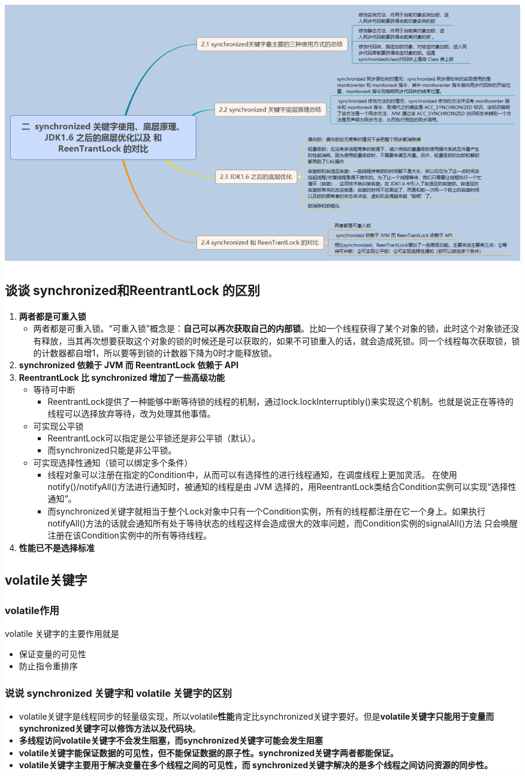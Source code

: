 ![](assets/markdown-img-paste-20190617171852858.png)

## 谈谈 synchronized和ReentrantLock 的区别

1. **两者都是可重入锁**
    - 两者都是可重入锁。“可重入锁”概念是：**自己可以再次获取自己的内部锁**。比如一个线程获得了某个对象的锁，此时这个对象锁还没有释放，当其再次想要获取这个对象的锁的时候还是可以获取的，如果不可锁重入的话，就会造成死锁。同一个线程每次获取锁，锁的计数器都自增1，所以要等到锁的计数器下降为0时才能释放锁。
2. **synchronized 依赖于 JVM 而 ReentrantLock 依赖于 API**
3. **ReentrantLock 比 synchronized 增加了一些高级功能**
    - 等待可中断
      - ReentrantLock提供了一种能够中断等待锁的线程的机制，通过lock.lockInterruptibly()来实现这个机制。也就是说正在等待的线程可以选择放弃等待，改为处理其他事情。
    - 可实现公平锁
      - ReentrantLock可以指定是公平锁还是非公平锁（默认）。
      - 而synchronized只能是非公平锁。
    - 可实现选择性通知（锁可以绑定多个条件）
      - 线程对象可以注册在指定的Condition中，从而可以有选择性的进行线程通知，在调度线程上更加灵活。 在使用notify()/notifyAll()方法进行通知时，被通知的线程是由 JVM 选择的，用ReentrantLock类结合Condition实例可以实现“选择性通知”。
      - 而synchronized关键字就相当于整个Lock对象中只有一个Condition实例，所有的线程都注册在它一个身上。如果执行notifyAll()方法的话就会通知所有处于等待状态的线程这样会造成很大的效率问题，而Condition实例的signalAll()方法 只会唤醒注册在该Condition实例中的所有等待线程。
4. **性能已不是选择标准**

## volatile关键字
### volatile作用
 volatile 关键字的主要作用就是
 - 保证变量的可见性
 - 防止指令重排序
### 说说 synchronized 关键字和 volatile 关键字的区别
- volatile关键字是线程同步的轻量级实现，所以volatile**性能**肯定比synchronized关键字要好。但是**volatile关键字只能用于变量而synchronized关键字可以修饰方法以及代码块**。
- **多线程访问volatile关键字不会发生阻塞，而synchronized关键字可能会发生阻塞**
- **volatile关键字能保证数据的可见性，但不能保证数据的原子性。synchronized关键字两者都能保证。**
- **volatile关键字主要用于解决变量在多个线程之间的可见性，而 synchronized关键字解决的是多个线程之间访问资源的同步性。**
